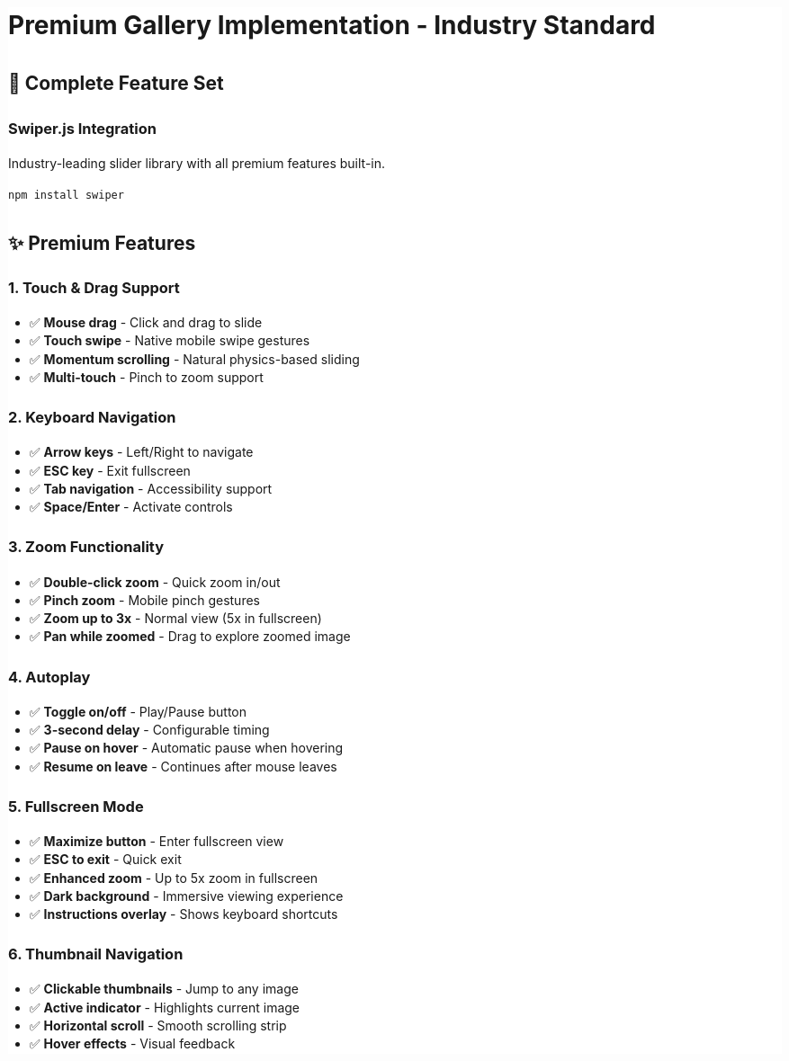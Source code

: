 # Premium Gallery Implementation - Industry Standard

## 🎯 **Complete Feature Set**

### **Swiper.js Integration**
Industry-leading slider library with all premium features built-in.

```bash
npm install swiper
```

## ✨ **Premium Features**

### **1. Touch & Drag Support**
- ✅ **Mouse drag** - Click and drag to slide
- ✅ **Touch swipe** - Native mobile swipe gestures
- ✅ **Momentum scrolling** - Natural physics-based sliding
- ✅ **Multi-touch** - Pinch to zoom support

### **2. Keyboard Navigation**
- ✅ **Arrow keys** - Left/Right to navigate
- ✅ **ESC key** - Exit fullscreen
- ✅ **Tab navigation** - Accessibility support
- ✅ **Space/Enter** - Activate controls

### **3. Zoom Functionality**
- ✅ **Double-click zoom** - Quick zoom in/out
- ✅ **Pinch zoom** - Mobile pinch gestures
- ✅ **Zoom up to 3x** - Normal view (5x in fullscreen)
- ✅ **Pan while zoomed** - Drag to explore zoomed image

### **4. Autoplay**
- ✅ **Toggle on/off** - Play/Pause button
- ✅ **3-second delay** - Configurable timing
- ✅ **Pause on hover** - Automatic pause when hovering
- ✅ **Resume on leave** - Continues after mouse leaves

### **5. Fullscreen Mode**
- ✅ **Maximize button** - Enter fullscreen view
- ✅ **ESC to exit** - Quick exit
- ✅ **Enhanced zoom** - Up to 5x zoom in fullscreen
- ✅ **Dark background** - Immersive viewing experience
- ✅ **Instructions overlay** - Shows keyboard shortcuts

### **6. Thumbnail Navigation**
- ✅ **Clickable thumbnails** - Jump to any image
- ✅ **Active indicator** - Highlights current image
- ✅ **Horizontal scroll** - Smooth scrolling strip
- ✅ **Hover effects** - Visual feedback

